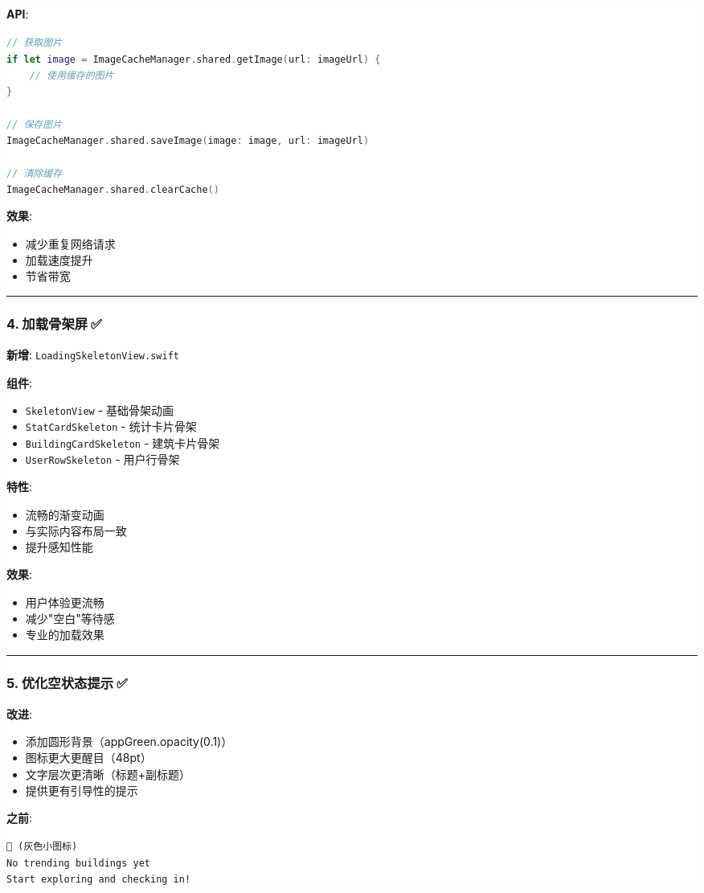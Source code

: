 **API**:
```swift
// 获取图片
if let image = ImageCacheManager.shared.getImage(url: imageUrl) {
    // 使用缓存的图片
}

// 保存图片
ImageCacheManager.shared.saveImage(image: image, url: imageUrl)

// 清除缓存
ImageCacheManager.shared.clearCache()
```

**效果**:
- 减少重复网络请求
- 加载速度提升
- 节省带宽

---

### 4. 加载骨架屏 ✅
**新增**: `LoadingSkeletonView.swift`

**组件**:
- `SkeletonView` - 基础骨架动画
- `StatCardSkeleton` - 统计卡片骨架
- `BuildingCardSkeleton` - 建筑卡片骨架
- `UserRowSkeleton` - 用户行骨架

**特性**:
- 流畅的渐变动画
- 与实际内容布局一致
- 提升感知性能

**效果**:
- 用户体验更流畅
- 减少"空白"等待感
- 专业的加载效果

---

### 5. 优化空状态提示 ✅
**改进**:
- 添加圆形背景（appGreen.opacity(0.1)）
- 图标更大更醒目（48pt）
- 文字层次更清晰（标题+副标题）
- 提供更有引导性的提示

**之前**:
```
🏢 (灰色小图标)
No trending buildings yet
Start exploring and checking in!
```
